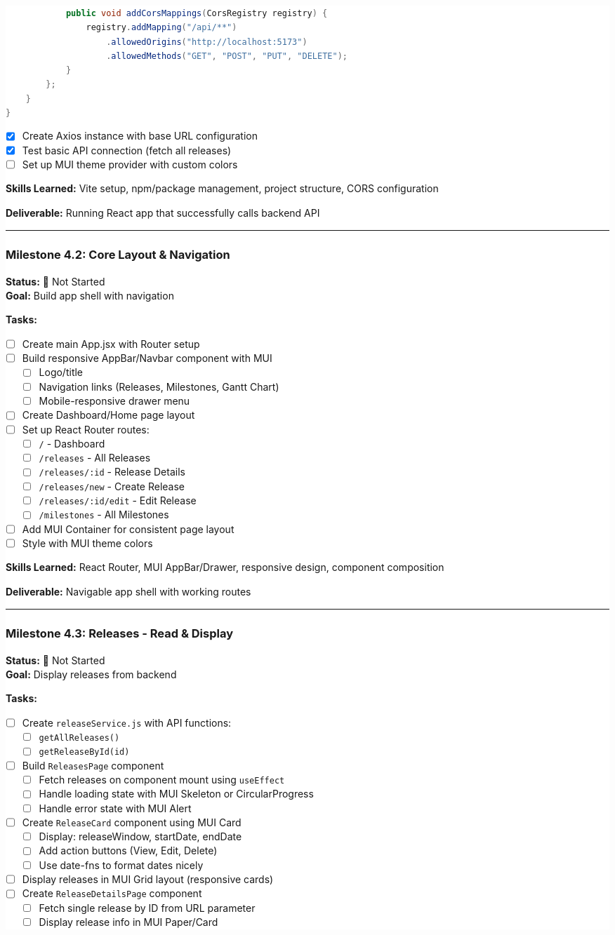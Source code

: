   ```java
              public void addCorsMappings(CorsRegistry registry) {
                  registry.addMapping("/api/**")
                      .allowedOrigins("http://localhost:5173")
                      .allowedMethods("GET", "POST", "PUT", "DELETE");
              }
          };
      }
  }
  ```
- [x] Create Axios instance with base URL configuration
- [x] Test basic API connection (fetch all releases)
- [ ] Set up MUI theme provider with custom colors

**Skills Learned:** Vite setup, npm/package management, project structure, CORS configuration

**Deliverable:** Running React app that successfully calls backend API

---

### Milestone 4.2: Core Layout & Navigation
**Status:** 🔲 Not Started  
**Goal:** Build app shell with navigation

**Tasks:**
- [ ] Create main App.jsx with Router setup
- [ ] Build responsive AppBar/Navbar component with MUI
    - [ ] Logo/title
    - [ ] Navigation links (Releases, Milestones, Gantt Chart)
    - [ ] Mobile-responsive drawer menu
- [ ] Create Dashboard/Home page layout
- [ ] Set up React Router routes:
    - [ ] `/` - Dashboard
    - [ ] `/releases` - All Releases
    - [ ] `/releases/:id` - Release Details
    - [ ] `/releases/new` - Create Release
    - [ ] `/releases/:id/edit` - Edit Release
    - [ ] `/milestones` - All Milestones
- [ ] Add MUI Container for consistent page layout
- [ ] Style with MUI theme colors

**Skills Learned:** React Router, MUI AppBar/Drawer, responsive design, component composition

**Deliverable:** Navigable app shell with working routes

---

### Milestone 4.3: Releases - Read & Display
**Status:** 🔲 Not Started  
**Goal:** Display releases from backend

**Tasks:**
- [ ] Create `releaseService.js` with API functions:
    - [ ] `getAllReleases()`
    - [ ] `getReleaseById(id)`
- [ ] Build `ReleasesPage` component
    - [ ] Fetch releases on component mount using `useEffect`
    - [ ] Handle loading state with MUI Skeleton or CircularProgress
    - [ ] Handle error state with MUI Alert
- [ ] Create `ReleaseCard` component using MUI Card
    - [ ] Display: releaseWindow, startDate, endDate
    - [ ] Add action buttons (View, Edit, Delete)
    - [ ] Use date-fns to format dates nicely
- [ ] Display releases in MUI Grid layout (responsive cards)
- [ ] Create `ReleaseDetailsPage` component
    - [ ] Fetch single release by ID from URL parameter
    - [ ] Display release info in MUI Paper/Card